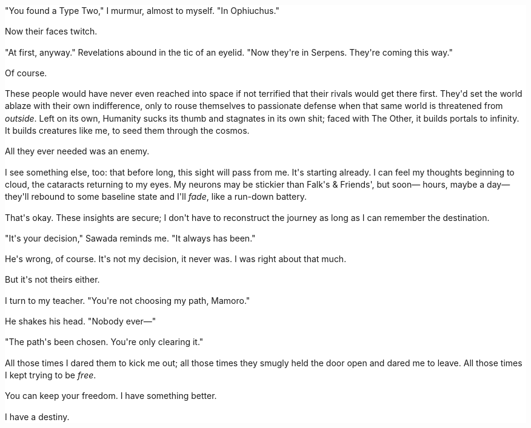 "You  found  a  Type  Two,"  I  murmur,  almost  to  myself.  "In
Ophiuchus."

Now their faces twitch.

"At first, anyway." Revelations abound in the tic of an eyelid.
"Now they're in Serpens. They're coming this way."

Of course.

These people would have never even reached into space if not
terrified that their rivals would get there first. They'd set the world
ablaze with their own indifference, only to  rouse  themselves to
passionate  defense  when  that  same  world  is  threatened  from
*outside*. Left on its own, Humanity sucks its thumb and stagnates
in its own shit; faced with The Other, it builds portals to infinity. It
builds creatures like me, to seed them through the cosmos.

All they ever needed was an enemy.

I see something else, too: that before long, this sight will pass
from me. It's starting already. I can feel my thoughts beginning to
cloud,  the  cataracts  returning  to  my  eyes.  My  neurons  may  be
stickier than Falk's & Friends', but soon— hours, maybe a day—
they'll rebound to some baseline state and I'll *fade*, like a run-down
battery.

That's okay. These insights are secure; I don't have to reconstruct
the journey as long as I can remember the destination.

"It's your decision," Sawada reminds me. "It always has been."

He's wrong, of course. It's not my decision, it never was. I was
right about that much.

But it's not theirs either.

I turn to my teacher. "You're not choosing my path, Mamoro."

He shakes his head. "Nobody ever—"

"The path's been chosen. You're only clearing it."

All those times I dared them to kick me out; all those times they
smugly held the door open and dared me to leave. All those times I
kept trying to be *free*.

You can keep your freedom. I have something better.

I have a destiny.
